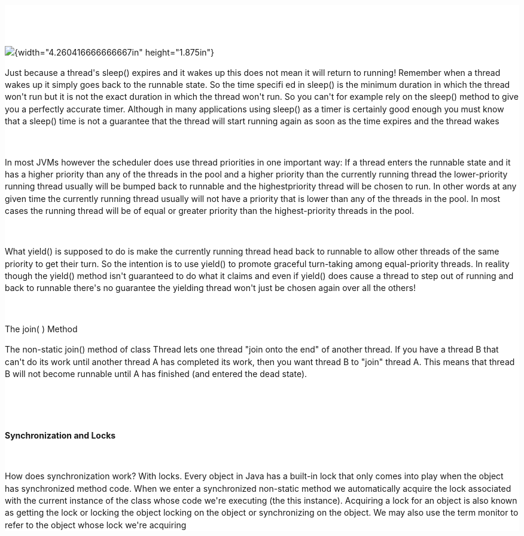  

 

![](media/image7.png){width="4.260416666666667in" height="1.875in"}

Just because a thread's sleep() expires and it wakes up this does not
mean it will return to running! Remember when a thread wakes up it
simply goes back to the runnable state. So the time specifi ed in
sleep() is the minimum duration in which the thread won't run but it is
not the exact duration in which the thread won't run. So you can't for
example rely on the sleep() method to give you a perfectly accurate
timer. Although in many applications using sleep() as a timer is
certainly good enough you must know that a sleep() time is not a
guarantee that the thread will start running again as soon as the time
expires and the thread wakes

 

In most JVMs however the scheduler does use thread priorities in one
important way: If a thread enters the runnable state and it has a higher
priority than any of the threads in the pool and a higher priority than
the currently running thread the lower-priority running thread usually
will be bumped back to runnable and the highestpriority thread will be
chosen to run. In other words at any given time the currently running
thread usually will not have a priority that is lower than any of the
threads in the pool. In most cases the running thread will be of equal
or greater priority than the highest-priority threads in the pool.

 

What yield() is supposed to do is make the currently running thread head
back to runnable to allow other threads of the same priority to get
their turn. So the intention is to use yield() to promote graceful
turn-taking among equal-priority threads. In reality though the yield()
method isn't guaranteed to do what it claims and even if yield() does
cause a thread to step out of running and back to runnable there's no
guarantee the yielding thread won't just be chosen again over all the
others!

 

The join( ) Method

The non-static join() method of class Thread lets one thread "join onto
the end" of another thread. If you have a thread B that can't do its
work until another thread A has completed its work, then you want thread
B to "join" thread A. This means that thread B will not become runnable
until A has finished (and entered the dead state).

 

 

**Synchronization and Locks**

 

How does synchronization work? With locks. Every object in Java has a
built-in lock that only comes into play when the object has synchronized
method code. When we enter a synchronized non-static method we
automatically acquire the lock associated with the current instance of
the class whose code we're executing (the this instance). Acquiring a
lock for an object is also known as getting the lock or locking the
object locking on the object or synchronizing on the object. We may also
use the term monitor to refer to the object whose lock we're acquiring
